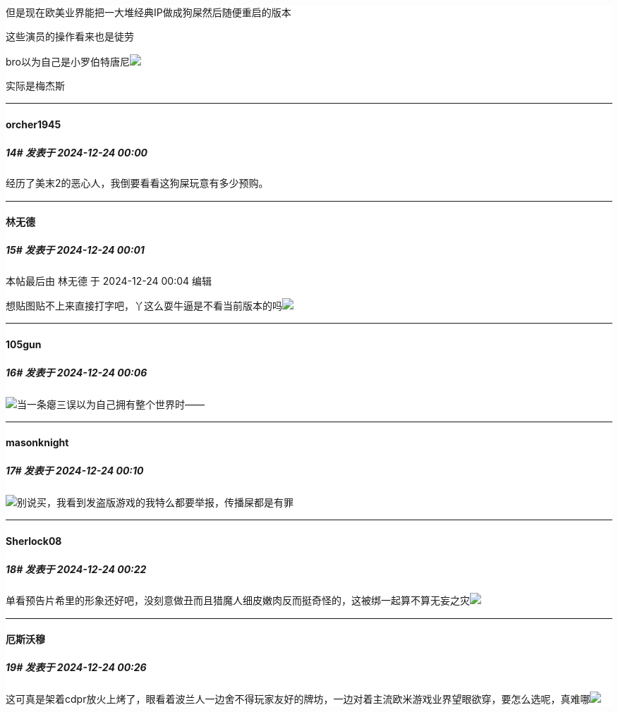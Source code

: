 但是现在欧美业界能把一大堆经典IP做成狗屎然后随便重启的版本

这些演员的操作看来也是徒劳

bro以为自己是小罗伯特唐尼<img src="https://static.saraba1st.com/image/smiley/face2017/068.png" referrerpolicy="no-referrer">

实际是梅杰斯

*****

####  orcher1945  
##### 14#       发表于 2024-12-24 00:00

经历了美末2的恶心人，我倒要看看这狗屎玩意有多少预购。

*****

####  林无德  
##### 15#       发表于 2024-12-24 00:01

 本帖最后由 林无德 于 2024-12-24 00:04 编辑 

想贴图贴不上来直接打字吧，丫这么耍牛逼是不看当前版本的吗<img src="https://static.saraba1st.com/image/smiley/face2017/067.png" referrerpolicy="no-referrer">

*****

####  105gun  
##### 16#       发表于 2024-12-24 00:06

<img src="https://static.saraba1st.com/image/smiley/face2017/067.png" referrerpolicy="no-referrer">当一条瘪三误以为自己拥有整个世界时——

*****

####  masonknight  
##### 17#       发表于 2024-12-24 00:10

<img src="https://static.saraba1st.com/image/smiley/face2017/067.png" referrerpolicy="no-referrer">别说买，我看到发盗版游戏的我特么都要举报，传播屎都是有罪

*****

####  Sherlock08  
##### 18#       发表于 2024-12-24 00:22

单看预告片希里的形象还好吧，没刻意做丑而且猎魔人细皮嫩肉反而挺奇怪的，这被绑一起算不算无妄之灾<img src="https://static.saraba1st.com/image/smiley/face2017/068.png" referrerpolicy="no-referrer">

*****

####  厄斯沃穆  
##### 19#       发表于 2024-12-24 00:26

这可真是架着cdpr放火上烤了，眼看着波兰人一边舍不得玩家友好的牌坊，一边对着主流欧米游戏业界望眼欲穿，要怎么选呢，真难哪<img src="https://static.saraba1st.com/image/smiley/face2017/067.png" referrerpolicy="no-referrer">
